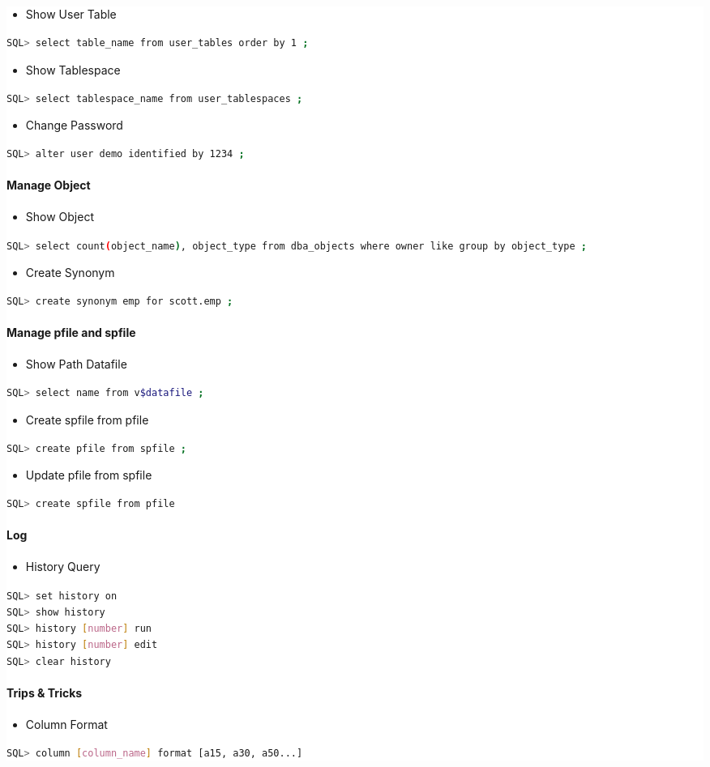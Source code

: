* Show User Table
```bash
SQL> select table_name from user_tables order by 1 ;
```

* Show Tablespace
```bash
SQL> select tablespace_name from user_tablespaces ;
```

* Change Password
```bash
SQL> alter user demo identified by 1234 ;
```

#### Manage Object
* Show Object
```bash
SQL> select count(object_name), object_type from dba_objects where owner like group by object_type ;
```

* Create Synonym
```bash
SQL> create synonym emp for scott.emp ;
```

#### Manage pfile and spfile
* Show Path Datafile
```bash
SQL> select name from v$datafile ;
```

* Create spfile from pfile
```bash
SQL> create pfile from spfile ;
```

* Update pfile from spfile
```bash
SQL> create spfile from pfile
```

#### Log
* History Query
```bash
SQL> set history on
SQL> show history
SQL> history [number] run
SQL> history [number] edit
SQL> clear history
```

#### Trips & Tricks
* Column Format
```bash
SQL> column [column_name] format [a15, a30, a50...]
```
